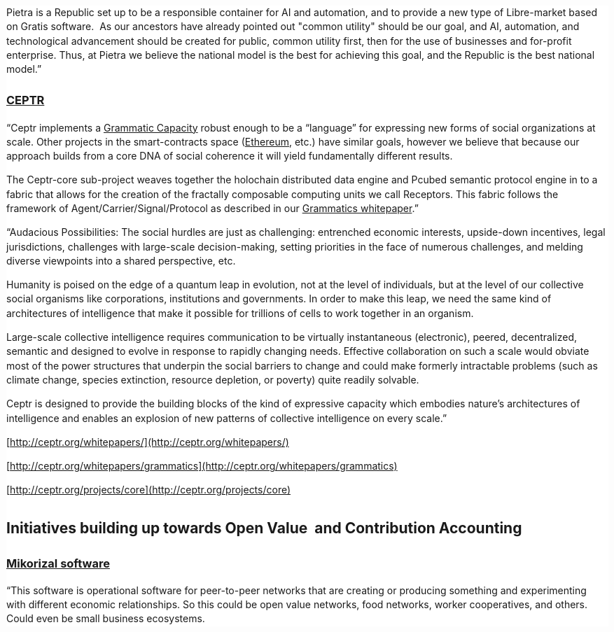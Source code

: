 Pietra is a Republic set up to be a responsible container for AI and automation, and to provide a new type of Libre-market based on Gratis software.  As our ancestors have already pointed out "common utility" should be our goal, and AI, automation, and technological advancement should be created for public, common utility first, then for the use of businesses and for-profit enterprise. Thus, at Pietra we believe the national model is the best for achieving this goal, and the Republic is the best national model.”

### [CEPTR](http://ceptr.org/)

“Ceptr implements a [Grammatic Capacity](http://ceptr.org/whitepapers/grammatics) robust enough to be a “language” for expressing new forms of social organizations at scale. Other projects in the smart-contracts space ([Ethereum](https://www.ethereum.org/), etc.) have similar goals, however we believe that because our approach builds from a core DNA of social coherence it will yield fundamentally different results.

The Ceptr-core sub-project weaves together the holochain distributed data engine and Pcubed semantic protocol engine in to a fabric that allows for the creation of the fractally composable computing units we call Receptors. This fabric follows the framework of Agent/Carrier/Signal/Protocol as described in our [Grammatics whitepaper](http://ceptr.org/whitepapers/grammatics).”

“Audacious Possibilities: The social hurdles are just as challenging: entrenched economic interests, upside-down incentives, legal jurisdictions, challenges with large-scale decision-making, setting priorities in the face of numerous challenges, and melding diverse viewpoints into a shared perspective, etc.

Humanity is poised on the edge of a quantum leap in evolution, not at the level of individuals, but at the level of our collective social organisms like corporations, institutions and governments. In order to make this leap, we need the same kind of architectures of intelligence that make it possible for trillions of cells to work together in an organism.

Large-scale collective intelligence requires communication to be virtually instantaneous (electronic), peered, decentralized, semantic and designed to evolve in response to rapidly changing needs. Effective collaboration on such a scale would obviate most of the power structures that underpin the social barriers to change and could make formerly intractable problems (such as climate change, species extinction, resource depletion, or poverty) quite readily solvable.

Ceptr is designed to provide the building blocks of the kind of expressive capacity which embodies nature’s architectures of intelligence and enables an explosion of new patterns of collective intelligence on every scale.”

[http://ceptr.org/whitepapers/](http://ceptr.org/whitepapers/)

[http://ceptr.org/whitepapers/grammatics](http://ceptr.org/whitepapers/grammatics)

[http://ceptr.org/projects/core](http://ceptr.org/projects/core)

## Initiatives building up towards Open Value  and Contribution Accounting

### [Mikorizal software](https://mikorizal.org/software.html)

“This software is operational software for peer-to-peer networks that are creating or producing something and experimenting with different economic relationships. So this could be open value networks, food networks, worker cooperatives, and others. Could even be small business ecosystems.
